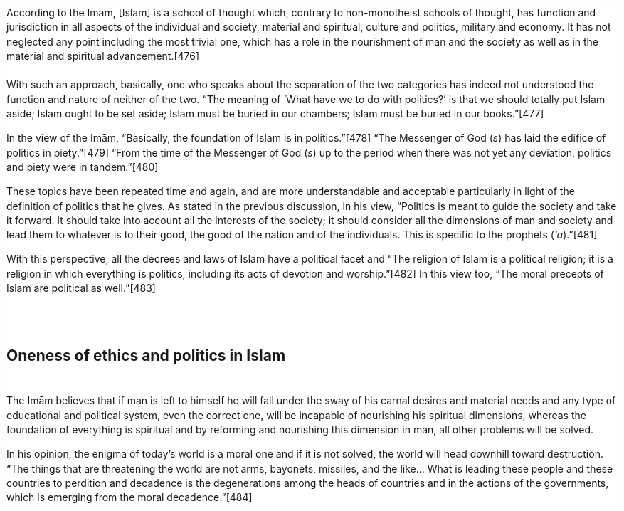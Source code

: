  According to the Imām, [Islam] is a school of thought which, contrary
to non-monotheist schools of thought, has function and jurisdiction in
all aspects of the individual and society, material and spiritual,
culture and politics, military and economy. It has not neglected any
point including the most trivial one, which has a role in the
nourishment of man and the society as well as in the material and
spiritual advancement.[476]  
    
 With such an approach, basically, one who speaks about the separation
of the two categories has indeed not understood the function and nature
of neither of the two. “The meaning of ‘What have we to do with
politics?’ is that we should totally put Islam aside; Islam ought to be
set aside; Islam must be buried in our chambers; Islam must be buried in
our books.”[477] 

In the view of the Imām, “Basically, the foundation of Islam is in
politics.”[478] “The Messenger of God (*s*) has laid the edifice of
politics in piety.”[479] “From the time of the Messenger of God (*s*) up
to the period when there was not yet any deviation, politics and piety
were in tandem.”[480]

These topics have been repeated time and again, and are more
understandable and acceptable particularly in light of the definition of
politics that he gives. As stated in the previous discussion, in his
view, “Politics is meant to guide the society and take it forward. It
should take into account all the interests of the society; it should
consider all the dimensions of man and society and lead them to whatever
is to their good, the good of the nation and of the individuals. This is
specific to the prophets (*‘a*).”[481]

With this perspective, all the decrees and laws of Islam have a
political facet and “The religion of Islam is a political religion; it
is a religion in which everything is politics, including its acts of
devotion and worship.”[482] In this view too, “The moral precepts of
Islam are political as well.”[483]  
    
  

Oneness of ethics and politics in Islam
---------------------------------------

   
 The Imām believes that if man is left to himself he will fall under the
sway of his carnal desires and material needs and any type of
educational and political system, even the correct one, will be
incapable of nourishing his spiritual dimensions, whereas the foundation
of everything is spiritual and by reforming and nourishing this
dimension in man, all other problems will be solved.

In his opinion, the enigma of today’s world is a moral one and if it is
not solved, the world will head downhill toward destruction. “The things
that are threatening the world are not arms, bayonets, missiles, and the
like… What is leading these people and these countries to perdition and
decadence is the degenerations among the heads of countries and in the
actions of the governments, which is emerging from the moral
decadence.”[484]  
